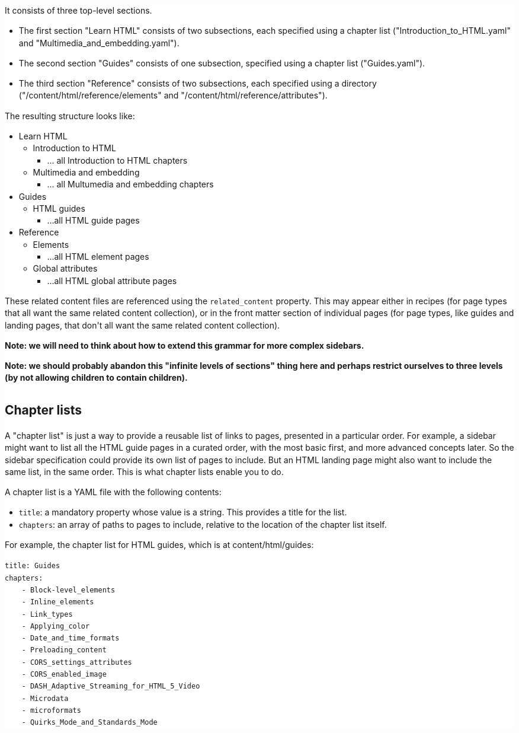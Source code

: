 It consists of three top-level sections.

* The first section "Learn HTML" consists of two subsections, each specified using a chapter list ("Introduction_to_HTML.yaml" and "Multimedia_and_embedding.yaml").

* The second section "Guides" consists of one subsection, specified using a chapter list ("Guides.yaml").

* The third section "Reference" consists of two subsections, each specified using a directory ("/content/html/reference/elements" and "/content/html/reference/attributes").

The resulting structure looks like:

* Learn HTML
    * Introduction to HTML
        * ... all Introduction to HTML chapters
    * Multimedia and embedding
        * ... all Multumedia and embedding chapters
* Guides
    * HTML guides
        * ...all HTML guide pages
* Reference
    * Elements
        * ...all HTML element pages
    * Global attributes
        * ...all HTML global attribute pages

These related content files are referenced using the `related_content` property. This may appear either in recipes (for page types that all want the same related content collection), or in the front matter section of individual pages (for page types, like guides and landing pages, that don't all want the same related content collection).

**Note: we will need to think about how to extend this grammar for more complex sidebars.**

**Note: we should probably abandon this "infinite levels of sections" thing here and perhaps restrict ourselves to three levels (by not allowing children to contain children).**

## Chapter lists

A "chapter list" is just a way to provide a reusable list of links to pages, presented in a particular order. For example, a sidebar might want to list all the HTML guide pages in a curated order, with the most basic first, and more advanced concepts later. So the sidebar specification could provide its own list of pages to include. But an HTML landing page might also want to include the same list, in the same order. This is what chapter lists enable you to do.

A chapter list is a YAML file with the following contents:

-   `title`: a mandatory property whose value is a string. This provides a title for the list.
-   `chapters`: an array of paths to pages to include, relative to the location of the chapter list itself.

For example, the chapter list for HTML guides, which is at content/html/guides:

```
title: Guides
chapters:
    - Block-level_elements
    - Inline_elements
    - Link_types
    - Applying_color
    - Date_and_time_formats
    - Preloading_content
    - CORS_settings_attributes
    - CORS_enabled_image
    - DASH_Adaptive_Streaming_for_HTML_5_Video
    - Microdata
    - microformats
    - Quirks_Mode_and_Standards_Mode
```
